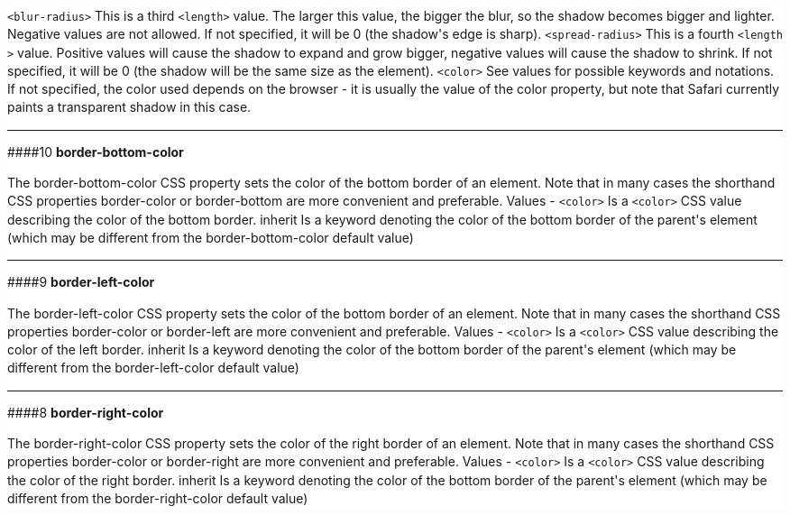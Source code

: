 `<blur-radius>`
This is a third `<length>` value. The larger this value, the bigger the blur, so the shadow becomes bigger and lighter. Negative values are not allowed. If not specified, it will be 0 (the shadow's edge is sharp).
`<spread-radius>`
This is a fourth `<length>` value. Positive values will cause the shadow to expand and grow bigger, negative values will cause the shadow to shrink. If not specified, it will be 0 (the shadow will be the same size as the element).
`<color>`
See <color> values for possible keywords and notations.
If not specified, the color used depends on the browser - it is usually the value of the color property, but note that Safari currently paints a transparent shadow in this case.

----
####10
**border-bottom-color**

The border-bottom-color CSS property sets the color of the bottom border of an element. Note that in many cases the shorthand CSS properties border-color or border-bottom are more convenient and preferable.
Values -
`<color>`
Is a `<color>` CSS value describing the color of the bottom border.
inherit
Is a keyword denoting the color of the bottom border of the parent's element (which may be different from the border-bottom-color default value)

----
####9
**border-left-color**

The border-left-color CSS property sets the color of the bottom border of an element. Note that in many cases the shorthand CSS properties border-color or border-left are more convenient and preferable.
Values -
`<color>`
Is a `<color>` CSS value describing the color of the left border.
inherit
Is a keyword denoting the color of the bottom border of the parent's element (which may be different from the border-left-color default value)

----
####8
**border-right-color**

The border-right-color CSS property sets the color of the right border of an element. Note that in many cases the shorthand CSS properties  border-color or border-right are more convenient and preferable.
Values -
`<color>`
Is a `<color>` CSS value describing the color of the right border.
inherit
Is a keyword denoting the color of the bottom border of the parent's element (which may be different from the border-right-color default value)
